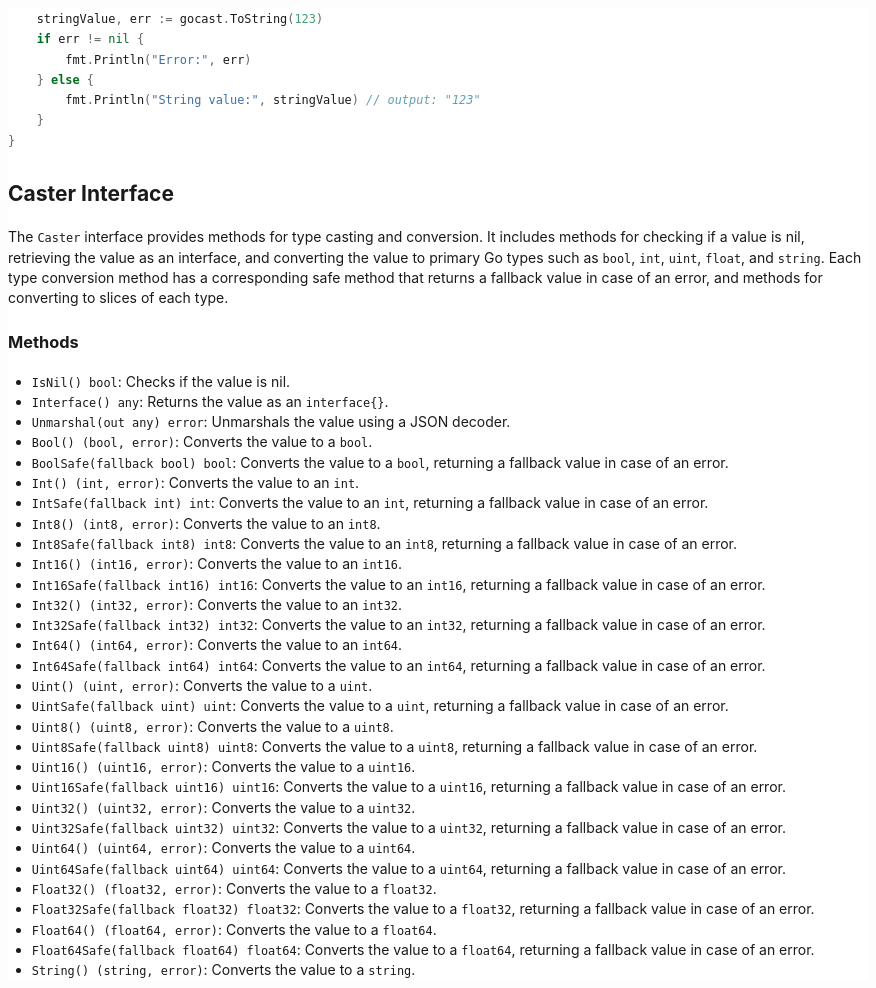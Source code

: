 ```go
    stringValue, err := gocast.ToString(123)
    if err != nil {
        fmt.Println("Error:", err)
    } else {
        fmt.Println("String value:", stringValue) // output: "123"
    }
}
```

## Caster Interface

The `Caster` interface provides methods for type casting and conversion. It includes methods for checking if a value is nil, retrieving the value as an interface, and converting the value to primary Go types such as `bool`, `int`, `uint`, `float`, and `string`. Each type conversion method has a corresponding safe method that returns a fallback value in case of an error, and methods for converting to slices of each type.

### Methods

- `IsNil() bool`: Checks if the value is nil.
- `Interface() any`: Returns the value as an `interface{}`.
- `Unmarshal(out any) error`: Unmarshals the value using a JSON decoder.
- `Bool() (bool, error)`: Converts the value to a `bool`.
- `BoolSafe(fallback bool) bool`: Converts the value to a `bool`, returning a fallback value in case of an error.
- `Int() (int, error)`: Converts the value to an `int`.
- `IntSafe(fallback int) int`: Converts the value to an `int`, returning a fallback value in case of an error.
- `Int8() (int8, error)`: Converts the value to an `int8`.
- `Int8Safe(fallback int8) int8`: Converts the value to an `int8`, returning a fallback value in case of an error.
- `Int16() (int16, error)`: Converts the value to an `int16`.
- `Int16Safe(fallback int16) int16`: Converts the value to an `int16`, returning a fallback value in case of an error.
- `Int32() (int32, error)`: Converts the value to an `int32`.
- `Int32Safe(fallback int32) int32`: Converts the value to an `int32`, returning a fallback value in case of an error.
- `Int64() (int64, error)`: Converts the value to an `int64`.
- `Int64Safe(fallback int64) int64`: Converts the value to an `int64`, returning a fallback value in case of an error.
- `Uint() (uint, error)`: Converts the value to a `uint`.
- `UintSafe(fallback uint) uint`: Converts the value to a `uint`, returning a fallback value in case of an error.
- `Uint8() (uint8, error)`: Converts the value to a `uint8`.
- `Uint8Safe(fallback uint8) uint8`: Converts the value to a `uint8`, returning a fallback value in case of an error.
- `Uint16() (uint16, error)`: Converts the value to a `uint16`.
- `Uint16Safe(fallback uint16) uint16`: Converts the value to a `uint16`, returning a fallback value in case of an error.
- `Uint32() (uint32, error)`: Converts the value to a `uint32`.
- `Uint32Safe(fallback uint32) uint32`: Converts the value to a `uint32`, returning a fallback value in case of an error.
- `Uint64() (uint64, error)`: Converts the value to a `uint64`.
- `Uint64Safe(fallback uint64) uint64`: Converts the value to a `uint64`, returning a fallback value in case of an error.
- `Float32() (float32, error)`: Converts the value to a `float32`.
- `Float32Safe(fallback float32) float32`: Converts the value to a `float32`, returning a fallback value in case of an error.
- `Float64() (float64, error)`: Converts the value to a `float64`.
- `Float64Safe(fallback float64) float64`: Converts the value to a `float64`, returning a fallback value in case of an error.
- `String() (string, error)`: Converts the value to a `string`.